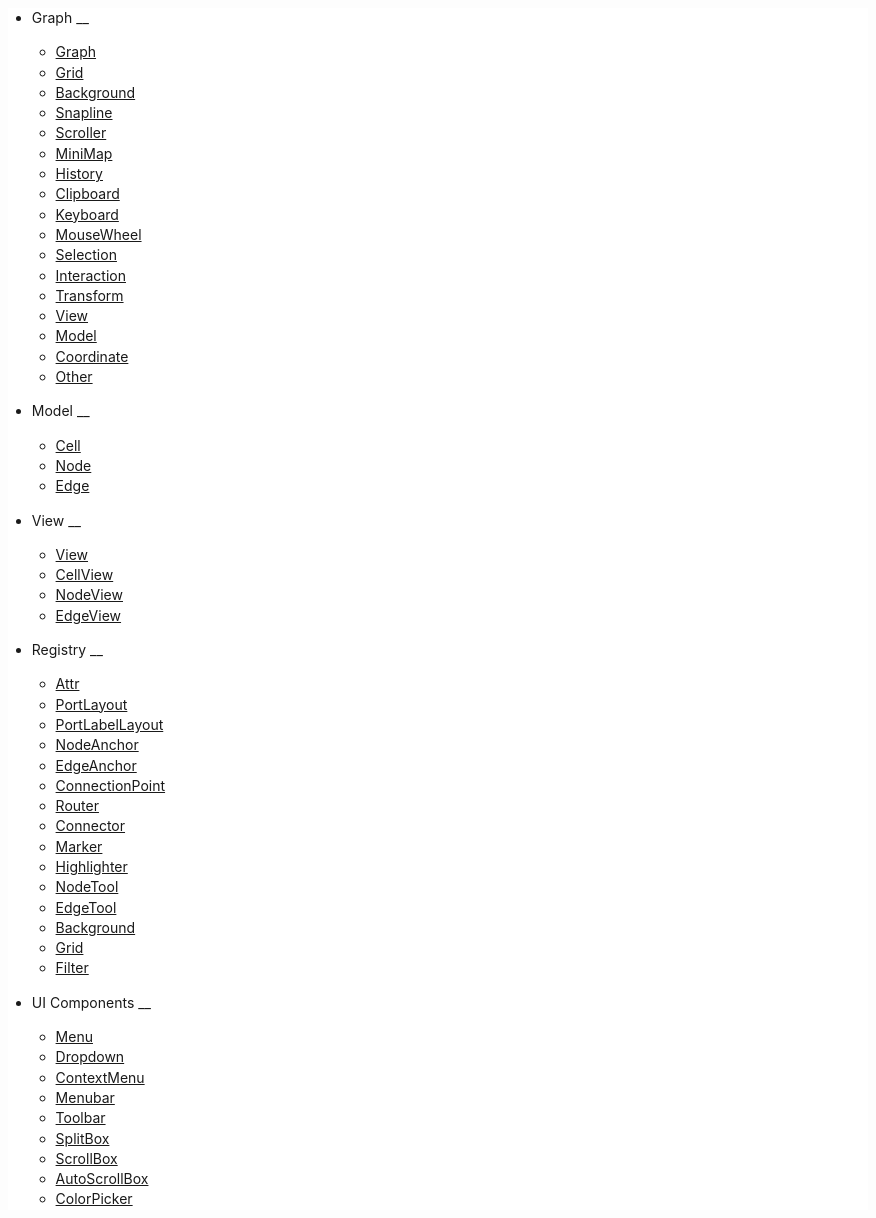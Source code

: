 - Graph \_\_

  - [Graph](https://x6.antv.vision/zh/docs/api/graph/graph)
  - [Grid](https://x6.antv.vision/zh/docs/api/graph/grid)
  - [Background](https://x6.antv.vision/zh/docs/api/graph/background)
  - [Snapline](https://x6.antv.vision/zh/docs/api/graph/snapline)
  - [Scroller](https://x6.antv.vision/zh/docs/api/graph/scroller)
  - [MiniMap](https://x6.antv.vision/zh/docs/api/graph/minimap)
  - [History](https://x6.antv.vision/zh/docs/api/graph/history)
  - [Clipboard](https://x6.antv.vision/zh/docs/api/graph/clipboard)
  - [Keyboard](https://x6.antv.vision/zh/docs/api/graph/keyboard)
  - [MouseWheel](https://x6.antv.vision/zh/docs/api/graph/mousewheel)
  - [Selection](https://x6.antv.vision/zh/docs/api/graph/selecting)
  - [Interaction](https://x6.antv.vision/zh/docs/api/graph/interaction)
  - [Transform](https://x6.antv.vision/zh/docs/api/graph/transform)
  - [View](https://x6.antv.vision/zh/docs/api/graph/view)
  - [Model](https://x6.antv.vision/zh/docs/api/graph/model)
  - [Coordinate](https://x6.antv.vision/zh/docs/api/graph/coordinate)
  - [Other](https://x6.antv.vision/zh/docs/api/graph/other)

- Model \_\_

  - [Cell](https://x6.antv.vision/zh/docs/api/model/cell)
  - [Node](https://x6.antv.vision/zh/docs/api/model/node)
  - [Edge](https://x6.antv.vision/zh/docs/api/model/edge)

- View \_\_

  - [View](https://x6.antv.vision/zh/docs/api/view/view)
  - [CellView](https://x6.antv.vision/zh/docs/api/view/cellview)
  - [NodeView](https://x6.antv.vision/zh/docs/api/view/nodeview)
  - [EdgeView](https://x6.antv.vision/zh/docs/api/view/edgeview)

- Registry \_\_

  - [Attr](https://x6.antv.vision/zh/docs/api/registry/attr)
  - [PortLayout](https://x6.antv.vision/zh/docs/api/registry/port-layout)
  - [PortLabelLayout](https://x6.antv.vision/zh/docs/api/registry/port-label-layout)
  - [NodeAnchor](https://x6.antv.vision/zh/docs/api/registry/node-anchor)
  - [EdgeAnchor](https://x6.antv.vision/zh/docs/api/registry/edge-anchor)
  - [ConnectionPoint](https://x6.antv.vision/zh/docs/api/registry/connection-point)
  - [Router](https://x6.antv.vision/zh/docs/api/registry/router)
  - [Connector](https://x6.antv.vision/zh/docs/api/registry/connector)
  - [Marker](https://x6.antv.vision/zh/docs/api/registry/marker)
  - [Highlighter](https://x6.antv.vision/zh/docs/api/registry/highlighter)
  - [NodeTool](https://x6.antv.vision/zh/docs/api/registry/node-tool)
  - [EdgeTool](https://x6.antv.vision/zh/docs/api/registry/edge-tool)
  - [Background](https://x6.antv.vision/zh/docs/api/registry/background)
  - [Grid](https://x6.antv.vision/zh/docs/api/registry/grid)
  - [Filter](https://x6.antv.vision/zh/docs/api/registry/filter)

- UI Components \_\_

  - [Menu](https://x6.antv.vision/zh/docs/api/ui/menu)
  - [Dropdown](https://x6.antv.vision/zh/docs/api/ui/dropdown)
  - [ContextMenu](https://x6.antv.vision/zh/docs/api/ui/contextmenu)
  - [Menubar](https://x6.antv.vision/zh/docs/api/ui/menubar)
  - [Toolbar](https://x6.antv.vision/zh/docs/api/ui/toolbar)
  - [SplitBox](https://x6.antv.vision/zh/docs/api/ui/splitbox)
  - [ScrollBox](https://x6.antv.vision/zh/docs/api/ui/scrollbox)
  - [AutoScrollBox](https://x6.antv.vision/zh/docs/api/ui/auto-scrollbox)
  - [ColorPicker](https://x6.antv.vision/zh/docs/api/ui/color-picker)
